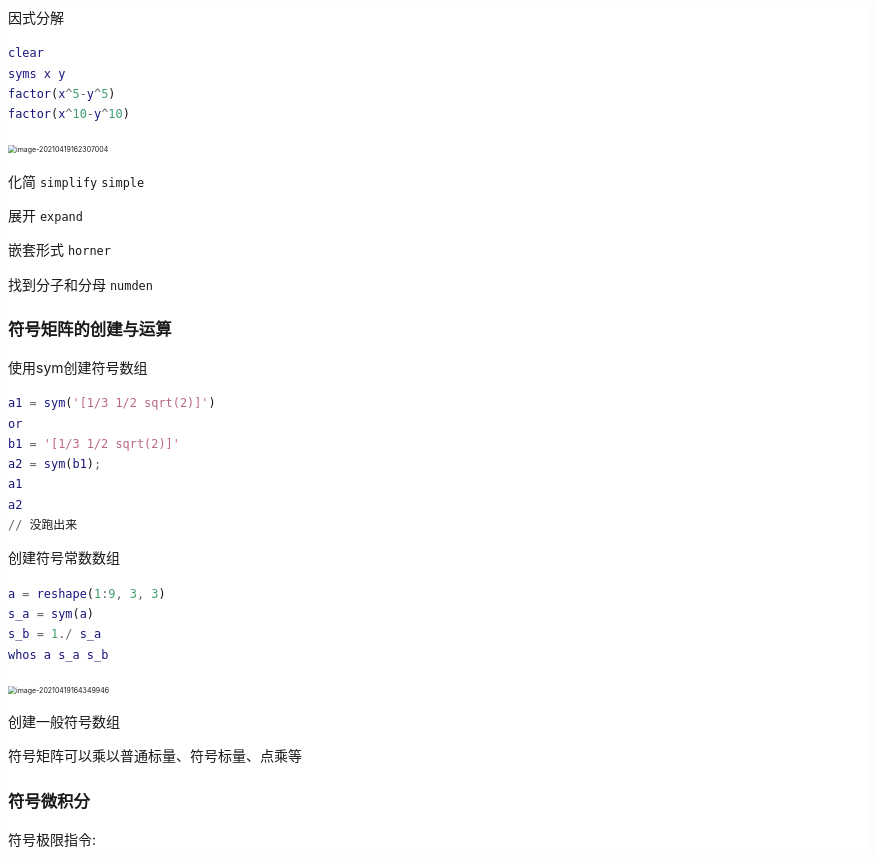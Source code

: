因式分解

```matlab
clear
syms x y
factor(x^5-y^5)
factor(x^10-y^10)
```

<img src="R:\GITHUB\MyNotes\_Typora\Matlab\MATLAB.imgs\image-20210419162307004.png" alt="image-20210419162307004" style="zoom:50%;" />

化简 `simplify`  `simple`

展开 `expand`

嵌套形式 `horner`

找到分子和分母 `numden`



### 符号矩阵的创建与运算

使用sym创建符号数组

```matlab
a1 = sym('[1/3 1/2 sqrt(2)]')
or 
b1 = '[1/3 1/2 sqrt(2)]'
a2 = sym(b1);
a1
a2
// 没跑出来
```





创建符号常数数组

```matlab
a = reshape(1:9, 3, 3)
s_a = sym(a)
s_b = 1./ s_a
whos a s_a s_b

```

<img src="R:\GITHUB\MyNotes\_Typora\Matlab\MATLAB.imgs\image-20210419164349946.png" alt="image-20210419164349946" style="zoom: 50%;" />

创建一般符号数组

符号矩阵可以乘以普通标量、符号标量、点乘等



### 符号微积分

符号极限指令: 
